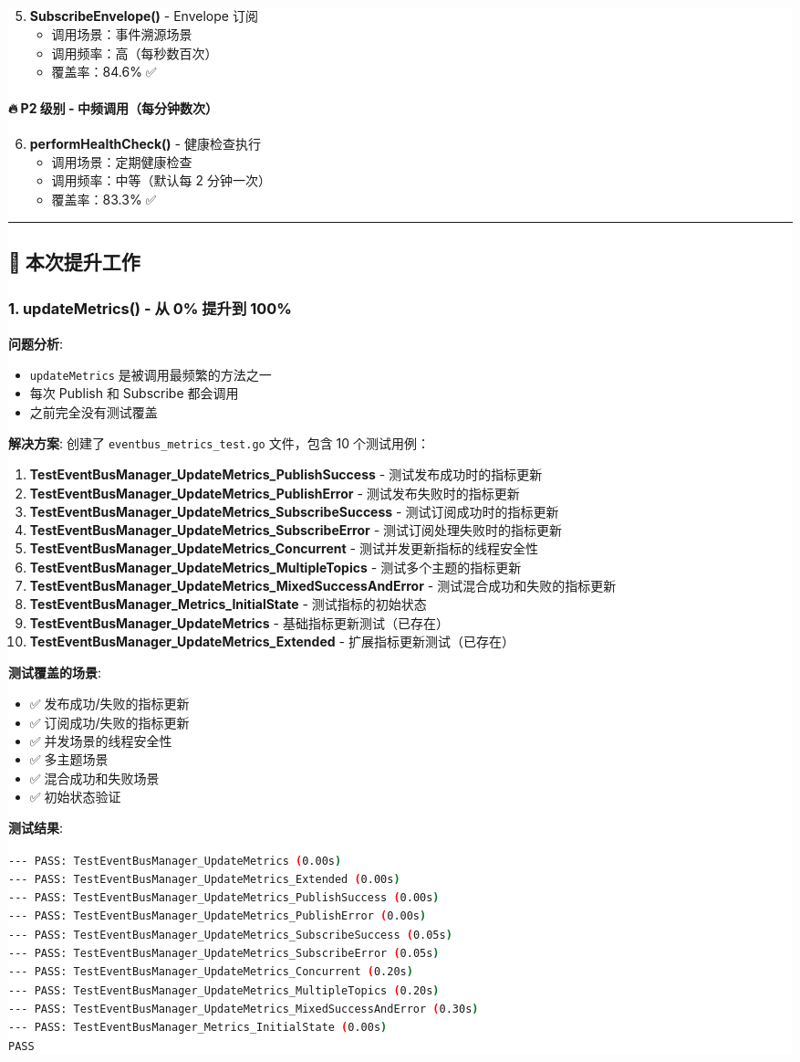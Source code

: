 5. **SubscribeEnvelope()** - Envelope 订阅
   - 调用场景：事件溯源场景
   - 调用频率：高（每秒数百次）
   - 覆盖率：84.6% ✅

#### 🔥 P2 级别 - 中频调用（每分钟数次）

6. **performHealthCheck()** - 健康检查执行
   - 调用场景：定期健康检查
   - 调用频率：中等（默认每 2 分钟一次）
   - 覆盖率：83.3% ✅

---

## 🎯 本次提升工作

### 1. updateMetrics() - 从 0% 提升到 100%

**问题分析**:
- `updateMetrics` 是被调用最频繁的方法之一
- 每次 Publish 和 Subscribe 都会调用
- 之前完全没有测试覆盖

**解决方案**:
创建了 `eventbus_metrics_test.go` 文件，包含 10 个测试用例：

1. **TestEventBusManager_UpdateMetrics_PublishSuccess** - 测试发布成功时的指标更新
2. **TestEventBusManager_UpdateMetrics_PublishError** - 测试发布失败时的指标更新
3. **TestEventBusManager_UpdateMetrics_SubscribeSuccess** - 测试订阅成功时的指标更新
4. **TestEventBusManager_UpdateMetrics_SubscribeError** - 测试订阅处理失败时的指标更新
5. **TestEventBusManager_UpdateMetrics_Concurrent** - 测试并发更新指标的线程安全性
6. **TestEventBusManager_UpdateMetrics_MultipleTopics** - 测试多个主题的指标更新
7. **TestEventBusManager_UpdateMetrics_MixedSuccessAndError** - 测试混合成功和失败的指标更新
8. **TestEventBusManager_Metrics_InitialState** - 测试指标的初始状态
9. **TestEventBusManager_UpdateMetrics** - 基础指标更新测试（已存在）
10. **TestEventBusManager_UpdateMetrics_Extended** - 扩展指标更新测试（已存在）

**测试覆盖的场景**:
- ✅ 发布成功/失败的指标更新
- ✅ 订阅成功/失败的指标更新
- ✅ 并发场景的线程安全性
- ✅ 多主题场景
- ✅ 混合成功和失败场景
- ✅ 初始状态验证

**测试结果**:
```bash
--- PASS: TestEventBusManager_UpdateMetrics (0.00s)
--- PASS: TestEventBusManager_UpdateMetrics_Extended (0.00s)
--- PASS: TestEventBusManager_UpdateMetrics_PublishSuccess (0.00s)
--- PASS: TestEventBusManager_UpdateMetrics_PublishError (0.00s)
--- PASS: TestEventBusManager_UpdateMetrics_SubscribeSuccess (0.05s)
--- PASS: TestEventBusManager_UpdateMetrics_SubscribeError (0.05s)
--- PASS: TestEventBusManager_UpdateMetrics_Concurrent (0.20s)
--- PASS: TestEventBusManager_UpdateMetrics_MultipleTopics (0.20s)
--- PASS: TestEventBusManager_UpdateMetrics_MixedSuccessAndError (0.30s)
--- PASS: TestEventBusManager_Metrics_InitialState (0.00s)
PASS
```
